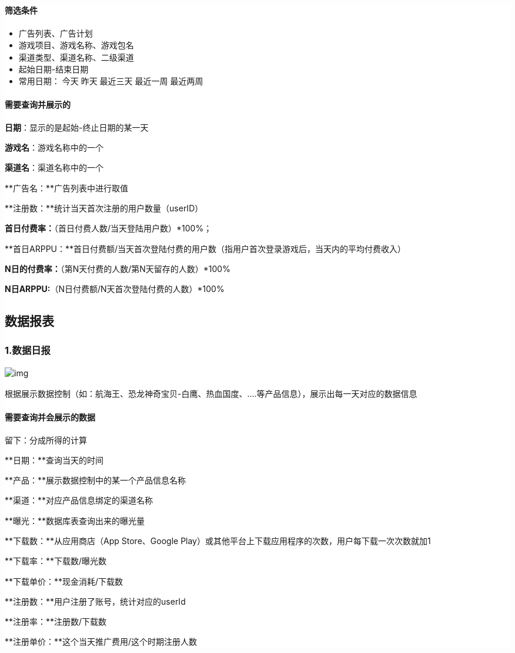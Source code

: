 #### 筛选条件

- 广告列表、广告计划
- 游戏项目、游戏名称、游戏包名
- 渠道类型、渠道名称、二级渠道
- 起始日期-结束日期
- 常用日期： 今天 昨天 最近三天 最近一周 最近两周

#### 需要查询并展示的

**日期**：显示的是起始-终止日期的某一天

**游戏名**：游戏名称中的一个

**渠道名**：渠道名称中的一个

**广告名：**广告列表中进行取值

**注册数：**统计当天首次注册的用户数量（userID）

**首日付费率：**（首日付费人数/当天登陆用户数）*100%；

**首日ARPPU：**首日付费额/当天首次登陆付费的用户数（指用户首次登录游戏后，当天内的平均付费收入）

**N日的付费率：**（第N天付费的人数/第N天留存的人数）*100%

**N日ARPPU:**（N日付费额/N天首次登陆付费的人数）*100%

## 数据报表

### 1.数据日报

![img](https://cdn.nlark.com/yuque/0/2023/png/32645374/1682063441497-c6918b5f-9b0a-46a4-bae4-a7aad6f8732f.png)

根据展示数据控制（如：航海王、恐龙神奇宝贝-白鹰、热血国度、....等产品信息），展示出每一天对应的数据信息

#### 需要查询并会展示的数据

留下：分成所得的计算

**日期：**查询当天的时间

**产品：**展示数据控制中的某一个产品信息名称

**渠道：**对应产品信息绑定的渠道名称

**曝光：**数据库表查询出来的曝光量

**下载数：**从应用商店（App Store、Google Play）或其他平台上下载应用程序的次数，用户每下载一次次数就加1

**下载率：**下载数/曝光数

**下载单价：**现金消耗/下载数

**注册数：**用户注册了账号，统计对应的userId

**注册率：**注册数/下载数

**注册单价：**这个当天推广费用/这个时期注册人数
